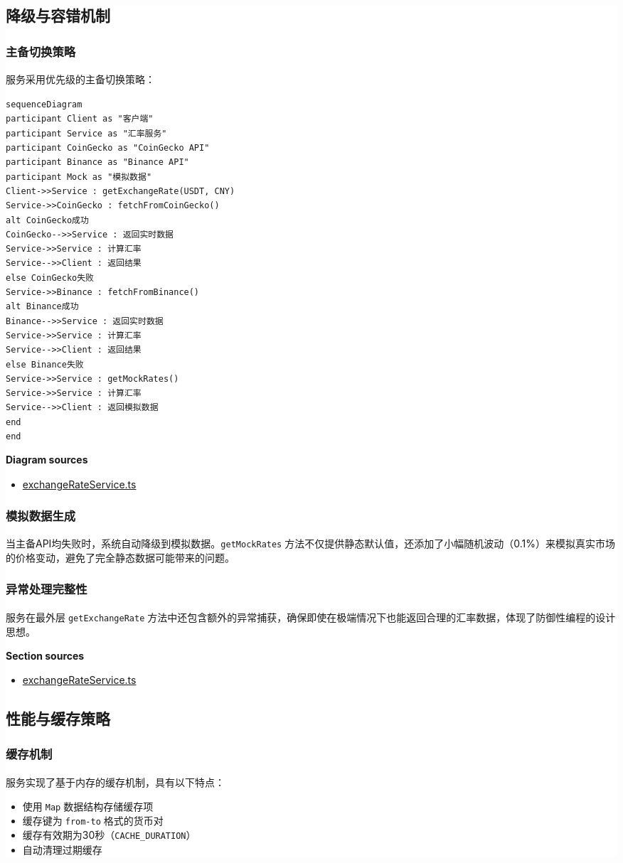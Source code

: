 ## 降级与容错机制

### 主备切换策略

服务采用优先级的主备切换策略：

```mermaid
sequenceDiagram
participant Client as "客户端"
participant Service as "汇率服务"
participant CoinGecko as "CoinGecko API"
participant Binance as "Binance API"
participant Mock as "模拟数据"
Client->>Service : getExchangeRate(USDT, CNY)
Service->>CoinGecko : fetchFromCoinGecko()
alt CoinGecko成功
CoinGecko-->>Service : 返回实时数据
Service->>Service : 计算汇率
Service-->>Client : 返回结果
else CoinGecko失败
Service->>Binance : fetchFromBinance()
alt Binance成功
Binance-->>Service : 返回实时数据
Service->>Service : 计算汇率
Service-->>Client : 返回结果
else Binance失败
Service->>Service : getMockRates()
Service->>Service : 计算汇率
Service-->>Client : 返回模拟数据
end
end
```

**Diagram sources**
- [exchangeRateService.ts](file://src/services/exchangeRateService.ts#L102-L135)

### 模拟数据生成

当主备API均失败时，系统自动降级到模拟数据。`getMockRates` 方法不仅提供静态默认值，还添加了小幅随机波动（0.1%）来模拟真实市场的价格变动，避免了完全静态数据可能带来的问题。

### 异常处理完整性

服务在最外层 `getExchangeRate` 方法中还包含额外的异常捕获，确保即使在极端情况下也能返回合理的汇率数据，体现了防御性编程的设计思想。

**Section sources**
- [exchangeRateService.ts](file://src/services/exchangeRateService.ts#L102-L135)

## 性能与缓存策略

### 缓存机制

服务实现了基于内存的缓存机制，具有以下特点：
- 使用 `Map` 数据结构存储缓存项
- 缓存键为 `from-to` 格式的货币对
- 缓存有效期为30秒（`CACHE_DURATION`）
- 自动清理过期缓存
